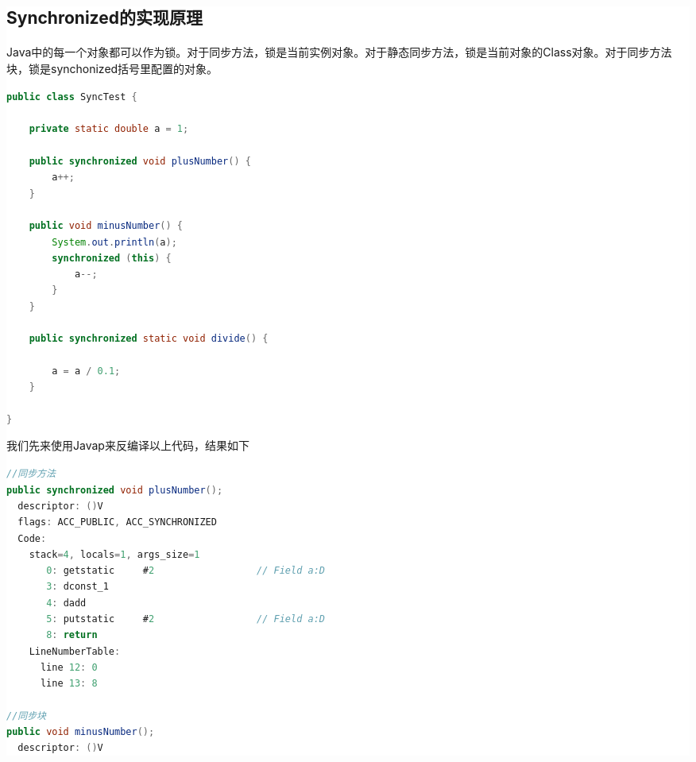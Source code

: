 ## Synchronized的实现原理

Java中的每一个对象都可以作为锁。对于同步方法，锁是当前实例对象。对于静态同步方法，锁是当前对象的Class对象。对于同步方法块，锁是synchonized括号里配置的对象。

```java
public class SyncTest {

    private static double a = 1;

    public synchronized void plusNumber() {
        a++;
    }

    public void minusNumber() {
        System.out.println(a);
        synchronized (this) {
            a--;
        }
    }

    public synchronized static void divide() {

        a = a / 0.1;
    }

}
```

我们先来使用Javap来反编译以上代码，结果如下

```java
//同步方法
public synchronized void plusNumber();                                                                       
  descriptor: ()V                                                                                            
  flags: ACC_PUBLIC, ACC_SYNCHRONIZED                                                                        
  Code:                                                                                                      
    stack=4, locals=1, args_size=1                                                                           
       0: getstatic     #2                  // Field a:D                                                     
       3: dconst_1                                                                                           
       4: dadd                                                                                               
       5: putstatic     #2                  // Field a:D                                                     
       8: return                                                                                             
    LineNumberTable:                                                                                         
      line 12: 0                                                                                             
      line 13: 8                                                                                             

//同步块                                                                                                             
public void minusNumber();                                                                                   
  descriptor: ()V                                                                                            
```